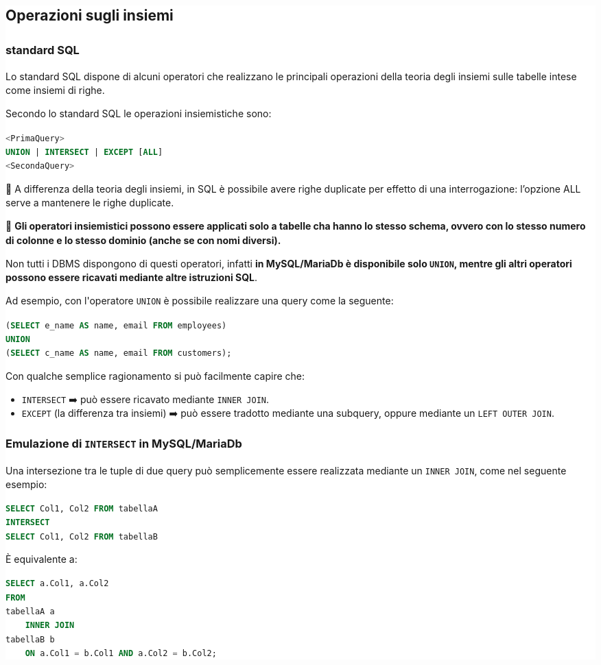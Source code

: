 ## Operazioni sugli insiemi

### standard SQL

Lo standard SQL dispone di alcuni operatori che realizzano le principali operazioni della teoria degli insiemi sulle tabelle intese come insiemi di righe.

Secondo lo standard SQL le operazioni insiemistiche sono:

```sql
<PrimaQuery>
UNION | INTERSECT | EXCEPT [ALL]
<SecondaQuery>
```

:memo: A differenza della teoria degli insiemi, in SQL è possibile avere righe duplicate per effetto di una interrogazione: l’opzione ALL serve a mantenere le righe duplicate.

:memo: **Gli operatori insiemistici possono essere applicati solo a tabelle cha hanno lo stesso schema, ovvero con lo stesso numero di colonne e lo stesso dominio (anche se con nomi diversi).**

Non tutti i DBMS dispongono di questi operatori, infatti **in MySQL/MariaDb è disponibile solo `UNION`, mentre gli altri operatori possono essere ricavati mediante altre istruzioni SQL**.

Ad esempio, con l'operatore `UNION` è possibile realizzare una query come la seguente:

```sql
(SELECT e_name AS name, email FROM employees)
UNION
(SELECT c_name AS name, email FROM customers);
```

Con qualche semplice ragionamento si può facilmente capire che:

- `INTERSECT` :arrow_right: può essere ricavato mediante `INNER JOIN`.
- `EXCEPT` (la differenza tra insiemi) :arrow_right: può essere tradotto mediante una subquery, oppure mediante un `LEFT OUTER JOIN`.

### Emulazione di `INTERSECT` in MySQL/MariaDb

Una intersezione tra le tuple di due query può semplicemente essere realizzata mediante un `INNER JOIN`, come nel seguente esempio:

```sql
SELECT Col1, Col2 FROM tabellaA
INTERSECT
SELECT Col1, Col2 FROM tabellaB
```

È equivalente a:

```sql
SELECT a.Col1, a.Col2 
FROM 
tabellaA a 
    INNER JOIN 
tabellaB b 
    ON a.Col1 = b.Col1 AND a.Col2 = b.Col2;
```


[^1]: [MySQL Tutorial - subquery](https://www.mysqltutorial.org/mysql-basics/mysql-subquery/)